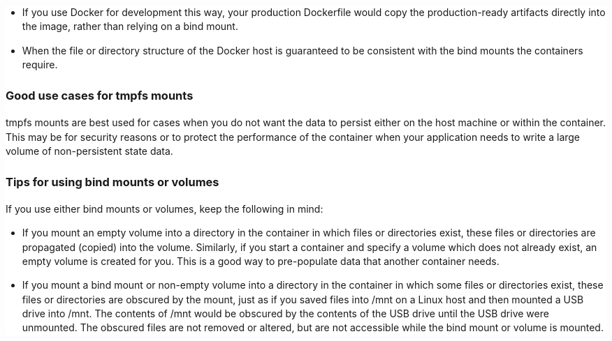* If you use Docker for development this way, your production Dockerfile would copy the production-ready artifacts directly into the image, rather than relying on a bind mount.

* When the file or directory structure of the Docker host is guaranteed to be consistent with the bind mounts the containers require.

### Good use cases for tmpfs mounts
tmpfs mounts are best used for cases when you do not want the data to persist either on the host machine or within the container. This may be for security reasons or to protect the performance of the container when your application needs to write a large volume of non-persistent state data.

### Tips for using bind mounts or volumes
If you use either bind mounts or volumes, keep the following in mind:

* If you mount an empty volume into a directory in the container in which files or directories exist, these files or directories are propagated (copied) into the volume. Similarly, if you start a container and specify a volume which does not already exist, an empty volume is created for you. This is a good way to pre-populate data that another container needs.

* If you mount a bind mount or non-empty volume into a directory in the container in which some files or directories exist, these files or directories are obscured by the mount, just as if you saved files into /mnt on a Linux host and then mounted a USB drive into /mnt. The contents of /mnt would be obscured by the contents of the USB drive until the USB drive were unmounted. The obscured files are not removed or altered, but are not accessible while the bind mount or volume is mounted.
